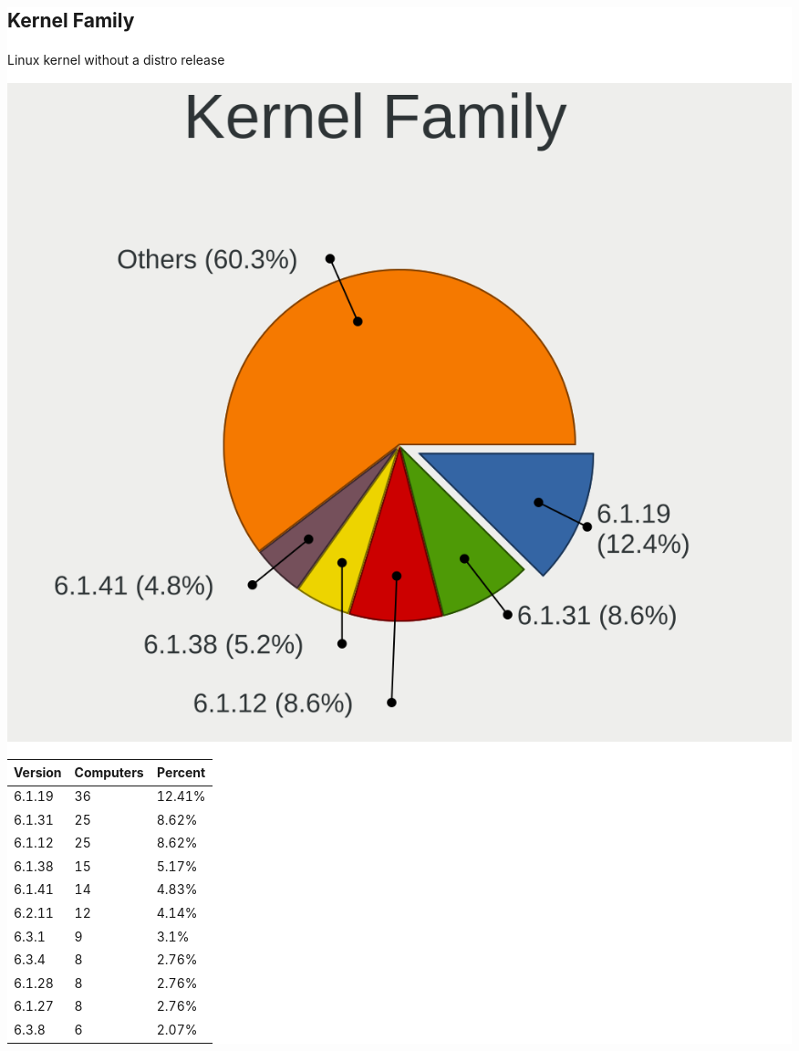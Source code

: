 Kernel Family
-------------

Linux kernel without a distro release

![Kernel Family](./All/images/pie_chart/os_kernel_family.svg)


| Version | Computers | Percent |
|---------|-----------|---------|
| 6.1.19  | 36        | 12.41%  |
| 6.1.31  | 25        | 8.62%   |
| 6.1.12  | 25        | 8.62%   |
| 6.1.38  | 15        | 5.17%   |
| 6.1.41  | 14        | 4.83%   |
| 6.2.11  | 12        | 4.14%   |
| 6.3.1   | 9         | 3.1%    |
| 6.3.4   | 8         | 2.76%   |
| 6.1.28  | 8         | 2.76%   |
| 6.1.27  | 8         | 2.76%   |
| 6.3.8   | 6         | 2.07%   |